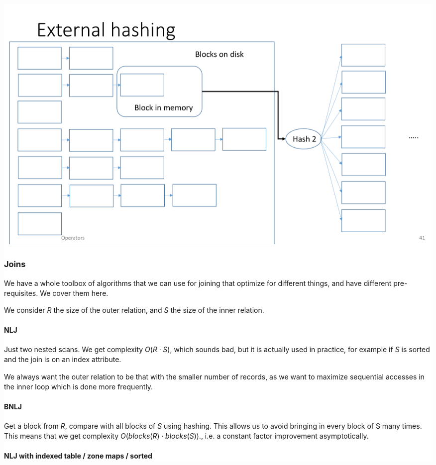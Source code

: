 ![External Hashing Part II](images/external-hashing-ii.png)

### Joins

We have a whole toolbox of algorithms that we can use for joining that optimize
for different things, and have different pre-requisites. We cover them here.

We consider $R$ the size of the outer relation, and $S$ the size of the inner
relation.

#### NLJ

Just two nested scans. We get complexity $O(R \cdot S)$, which sounds bad, but
it is actually used in practice, for example if $S$ is sorted and the join is
on an index attribute.

We always want the outer relation to be that with the smaller number of 
records, as we want to maximize sequential accesses in the inner loop which is
done more frequently.

#### BNLJ

Get a block from $R$, compare with all blocks of $S$ using hashing. This allows
us to avoid bringing in every block of S many times. This means that we get
complexity $O(blocks(R) \cdot blocks(S))$., i.e. a constant factor improvement
asymptotically.

#### NLJ with indexed table / zone maps / sorted
